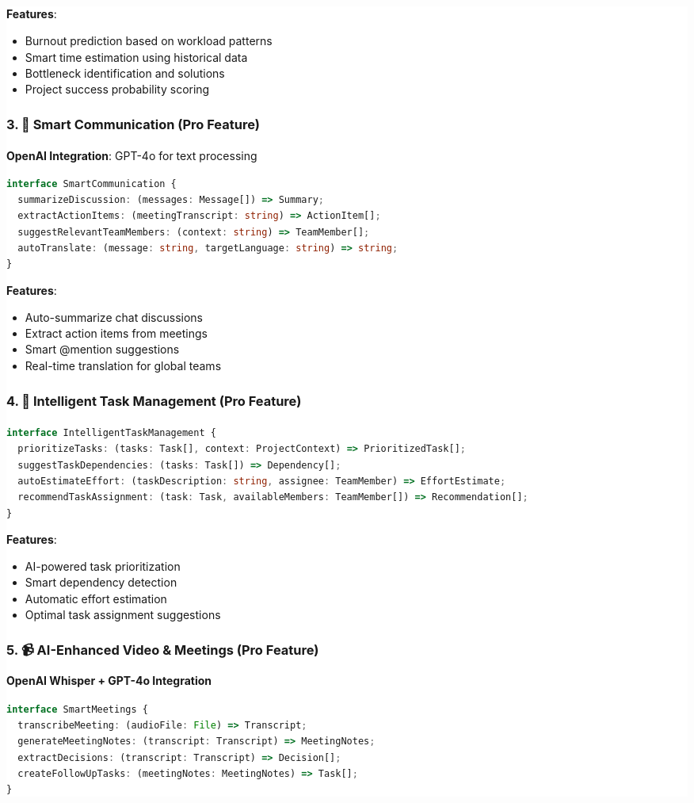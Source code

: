 **Features**:

- Burnout prediction based on workload patterns
- Smart time estimation using historical data
- Bottleneck identification and solutions
- Project success probability scoring

### 3. 💬 Smart Communication (Pro Feature)

**OpenAI Integration**: GPT-4o for text processing

```typescript
interface SmartCommunication {
  summarizeDiscussion: (messages: Message[]) => Summary;
  extractActionItems: (meetingTranscript: string) => ActionItem[];
  suggestRelevantTeamMembers: (context: string) => TeamMember[];
  autoTranslate: (message: string, targetLanguage: string) => string;
}
```

**Features**:

- Auto-summarize chat discussions
- Extract action items from meetings
- Smart @mention suggestions
- Real-time translation for global teams

### 4. 🔮 Intelligent Task Management (Pro Feature)

```typescript
interface IntelligentTaskManagement {
  prioritizeTasks: (tasks: Task[], context: ProjectContext) => PrioritizedTask[];
  suggestTaskDependencies: (tasks: Task[]) => Dependency[];
  autoEstimateEffort: (taskDescription: string, assignee: TeamMember) => EffortEstimate;
  recommendTaskAssignment: (task: Task, availableMembers: TeamMember[]) => Recommendation[];
}
```

**Features**:

- AI-powered task prioritization
- Smart dependency detection
- Automatic effort estimation
- Optimal task assignment suggestions

### 5. 📹 AI-Enhanced Video & Meetings (Pro Feature)

**OpenAI Whisper + GPT-4o Integration**

```typescript
interface SmartMeetings {
  transcribeMeeting: (audioFile: File) => Transcript;
  generateMeetingNotes: (transcript: Transcript) => MeetingNotes;
  extractDecisions: (transcript: Transcript) => Decision[];
  createFollowUpTasks: (meetingNotes: MeetingNotes) => Task[];
}
```
